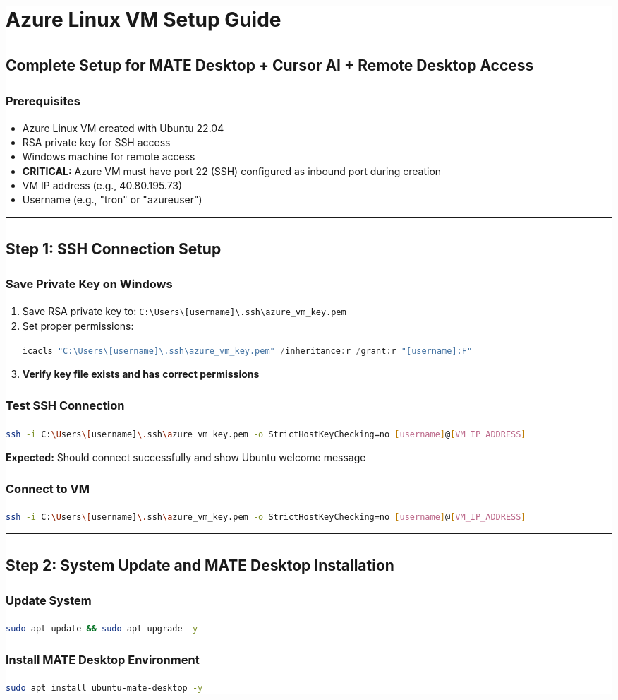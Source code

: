 # Azure Linux VM Setup Guide
## Complete Setup for MATE Desktop + Cursor AI + Remote Desktop Access

### Prerequisites
- Azure Linux VM created with Ubuntu 22.04
- RSA private key for SSH access
- Windows machine for remote access
- **CRITICAL:** Azure VM must have port 22 (SSH) configured as inbound port during creation
- VM IP address (e.g., 40.80.195.73)
- Username (e.g., "tron" or "azureuser")

---

## Step 1: SSH Connection Setup

### Save Private Key on Windows
1. Save RSA private key to: `C:\Users\[username]\.ssh\azure_vm_key.pem`
2. Set proper permissions:
   ```powershell
   icacls "C:\Users\[username]\.ssh\azure_vm_key.pem" /inheritance:r /grant:r "[username]:F"
   ```
3. **Verify key file exists and has correct permissions**

### Test SSH Connection
```bash
ssh -i C:\Users\[username]\.ssh\azure_vm_key.pem -o StrictHostKeyChecking=no [username]@[VM_IP_ADDRESS]
```
**Expected:** Should connect successfully and show Ubuntu welcome message

### Connect to VM
```bash
ssh -i C:\Users\[username]\.ssh\azure_vm_key.pem -o StrictHostKeyChecking=no [username]@[VM_IP_ADDRESS]
```

---

## Step 2: System Update and MATE Desktop Installation

### Update System
```bash
sudo apt update && sudo apt upgrade -y
```

### Install MATE Desktop Environment
```bash
sudo apt install ubuntu-mate-desktop -y
```
